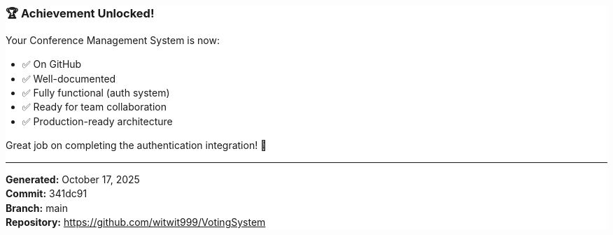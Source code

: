### 🏆 Achievement Unlocked!

Your Conference Management System is now:
- ✅ On GitHub
- ✅ Well-documented
- ✅ Fully functional (auth system)
- ✅ Ready for team collaboration
- ✅ Production-ready architecture

Great job on completing the authentication integration! 🎉

---

**Generated:** October 17, 2025  
**Commit:** 341dc91  
**Branch:** main  
**Repository:** https://github.com/witwit999/VotingSystem

